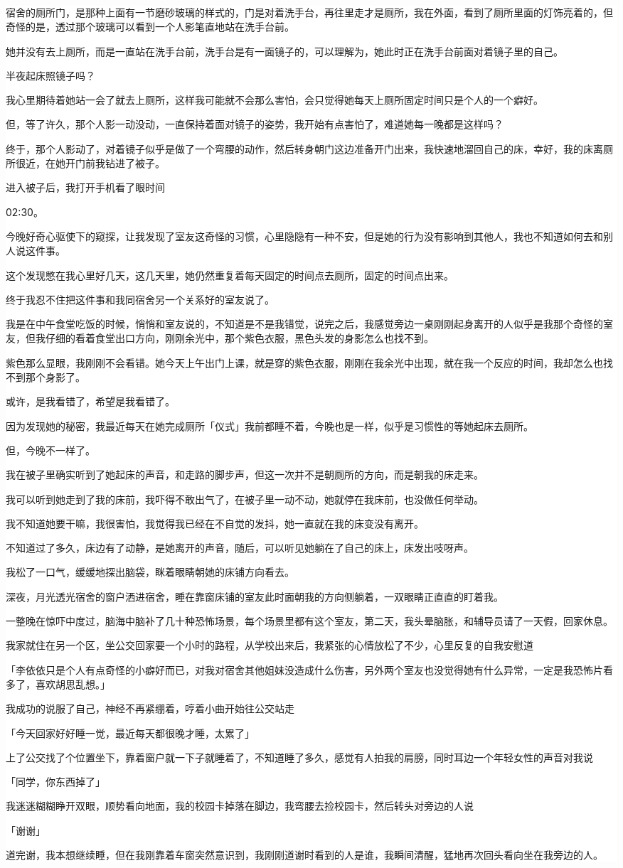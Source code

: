 宿舍的厕所门，是那种上面有一节磨砂玻璃的样式的，门是对着洗手台，再往里走才是厕所，我在外面，看到了厕所里面的灯饰亮着的，但奇怪的是，透过那个玻璃可以看到一个人影笔直地站在洗手台前。

她并没有去上厕所，而是一直站在洗手台前，洗手台是有一面镜子的，可以理解为，她此时正在洗手台前面对着镜子里的自己。

半夜起床照镜子吗？

我心里期待着她站一会了就去上厕所，这样我可能就不会那么害怕，会只觉得她每天上厕所固定时间只是个人的一个癖好。

但，等了许久，那个人影一动没动，一直保持着面对镜子的姿势，我开始有点害怕了，难道她每一晚都是这样吗？

终于，那个人影动了，对着镜子似乎是做了一个弯腰的动作，然后转身朝门这边准备开门出来，我快速地溜回自己的床，幸好，我的床离厕所很近，在她开门前我钻进了被子。

进入被子后，我打开手机看了眼时间

02:30。

今晚好奇心驱使下的窥探，让我发现了室友这奇怪的习惯，心里隐隐有一种不安，但是她的行为没有影响到其他人，我也不知道如何去和别人说这件事。

这个发现憋在我心里好几天，这几天里，她仍然重复着每天固定的时间点去厕所，固定的时间点出来。

终于我忍不住把这件事和我同宿舍另一个关系好的室友说了。

我是在中午食堂吃饭的时候，悄悄和室友说的，不知道是不是我错觉，说完之后，我感觉旁边一桌刚刚起身离开的人似乎是我那个奇怪的室友，但我仔细的看着食堂出口方向，刚刚余光中，那个紫色衣服，黑色头发的身影怎么也找不到。

紫色那么显眼，我刚刚不会看错。她今天上午出门上课，就是穿的紫色衣服，刚刚在我余光中出现，就在我一个反应的时间，我却怎么也找不到那个身影了。

或许，是我看错了，希望是我看错了。

因为发现她的秘密，我最近每天在她完成厕所「仪式」我前都睡不着，今晚也是一样，似乎是习惯性的等她起床去厕所。

但，今晚不一样了。

我在被子里确实听到了她起床的声音，和走路的脚步声，但这一次并不是朝厕所的方向，而是朝我的床走来。

我可以听到她走到了我的床前，我吓得不敢出气了，在被子里一动不动，她就停在我床前，也没做任何举动。

我不知道她要干嘛，我很害怕，我觉得我已经在不自觉的发抖，她一直就在我的床变没有离开。

不知道过了多久，床边有了动静，是她离开的声音，随后，可以听见她躺在了自己的床上，床发出吱呀声。

我松了一口气，缓缓地探出脑袋，眯着眼睛朝她的床铺方向看去。

深夜，月光透光宿舍的窗户洒进宿舍，睡在靠窗床铺的室友此时面朝我的方向侧躺着，一双眼睛正直直的盯着我。

一整晚在惊吓中度过，脑海中脑补了几十种恐怖场景，每个场景里都有这个室友，第二天，我头晕脑胀，和辅导员请了一天假，回家休息。

我家就住在另一个区，坐公交回家要一个小时的路程，从学校出来后，我紧张的心情放松了不少，心里反复的自我安慰道

「李依依只是个人有点奇怪的小癖好而已，对我对宿舍其他姐妹没造成什么伤害，另外两个室友也没觉得她有什么异常，一定是我恐怖片看多了，喜欢胡思乱想。」

我成功的说服了自己，神经不再紧绷着，哼着小曲开始往公交站走

「今天回家好好睡一觉，最近每天都很晚才睡，太累了」

上了公交找了个位置坐下，靠着窗户就一下子就睡着了，不知道睡了多久，感觉有人拍我的肩膀，同时耳边一个年轻女性的声音对我说

「同学，你东西掉了」

我迷迷糊糊睁开双眼，顺势看向地面，我的校园卡掉落在脚边，我弯腰去捡校园卡，然后转头对旁边的人说

「谢谢」

道完谢，我本想继续睡，但在我刚靠着车窗突然意识到，我刚刚道谢时看到的人是谁，我瞬间清醒，猛地再次回头看向坐在我旁边的人。
